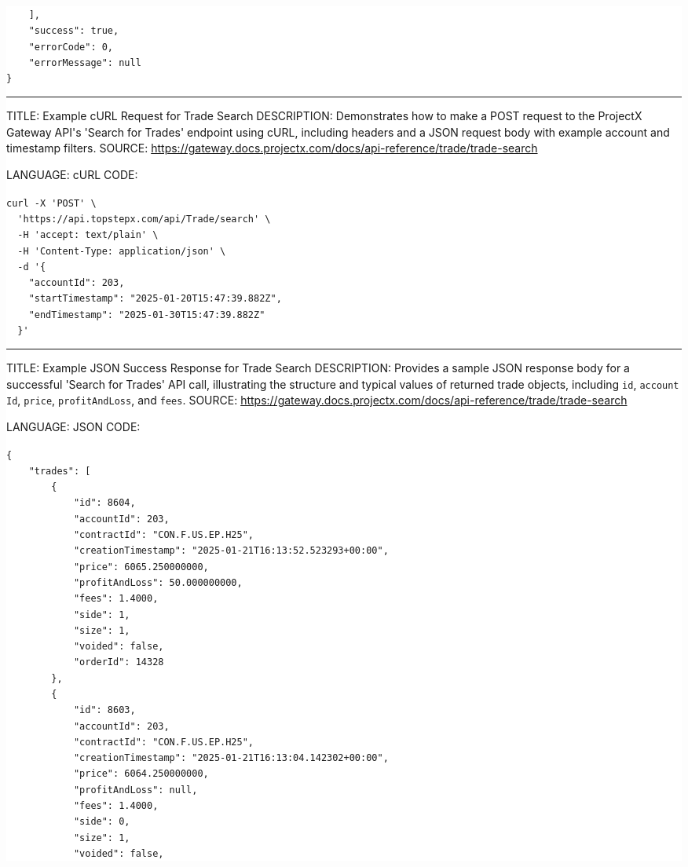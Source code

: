 ```
    ],
    "success": true,
    "errorCode": 0,
    "errorMessage": null
}
```

----------------------------------------

TITLE: Example cURL Request for Trade Search
DESCRIPTION: Demonstrates how to make a POST request to the ProjectX Gateway API's 'Search for Trades' endpoint using cURL, including headers and a JSON request body with example account and timestamp filters.
SOURCE: https://gateway.docs.projectx.com/docs/api-reference/trade/trade-search

LANGUAGE: cURL
CODE:
```
curl -X 'POST' \
  'https://api.topstepx.com/api/Trade/search' \
  -H 'accept: text/plain' \
  -H 'Content-Type: application/json' \
  -d '{
    "accountId": 203,
    "startTimestamp": "2025-01-20T15:47:39.882Z",
    "endTimestamp": "2025-01-30T15:47:39.882Z"
  }'
```

----------------------------------------

TITLE: Example JSON Success Response for Trade Search
DESCRIPTION: Provides a sample JSON response body for a successful 'Search for Trades' API call, illustrating the structure and typical values of returned trade objects, including `id`, `accountId`, `price`, `profitAndLoss`, and `fees`.
SOURCE: https://gateway.docs.projectx.com/docs/api-reference/trade/trade-search

LANGUAGE: JSON
CODE:
```
{
    "trades": [
        {
            "id": 8604,
            "accountId": 203,
            "contractId": "CON.F.US.EP.H25",
            "creationTimestamp": "2025-01-21T16:13:52.523293+00:00",
            "price": 6065.250000000,
            "profitAndLoss": 50.000000000,
            "fees": 1.4000,
            "side": 1,
            "size": 1,
            "voided": false,
            "orderId": 14328
        },
        {
            "id": 8603,
            "accountId": 203,
            "contractId": "CON.F.US.EP.H25",
            "creationTimestamp": "2025-01-21T16:13:04.142302+00:00",
            "price": 6064.250000000,
            "profitAndLoss": null,
            "fees": 1.4000,
            "side": 0,
            "size": 1,
            "voided": false,
```